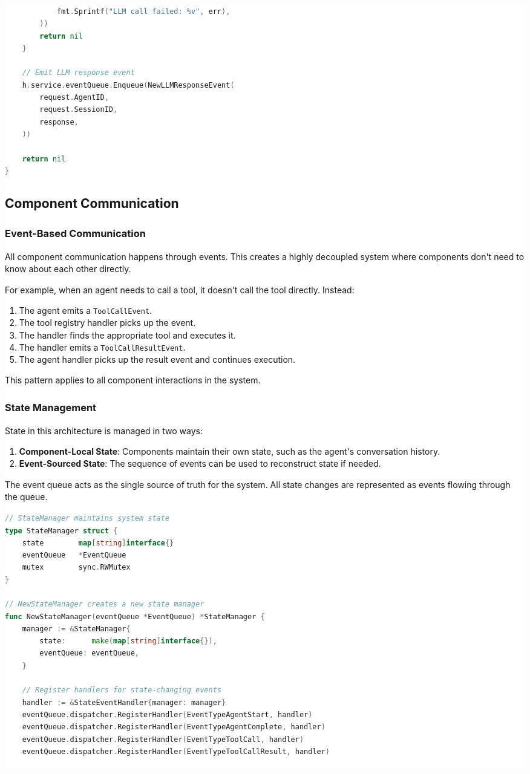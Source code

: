 ```go
            fmt.Sprintf("LLM call failed: %v", err),
        ))
        return nil
    }
    
    // Emit LLM response event
    h.service.eventQueue.Enqueue(NewLLMResponseEvent(
        request.AgentID,
        request.SessionID,
        response,
    ))
    
    return nil
}
```

## Component Communication

### Event-Based Communication

All component communication happens through events. This creates a highly decoupled system where components don't need to know about each other directly.

For example, when an agent needs to call a tool, it doesn't call the tool directly. Instead:

1. The agent emits a `ToolCallEvent`.
2. The tool registry handler picks up the event.
3. The handler finds the appropriate tool and executes it.
4. The handler emits a `ToolCallResultEvent`.
5. The agent handler picks up the result event and continues execution.

This pattern applies to all component interactions in the system.

### State Management

State in this architecture is managed in two ways:

1. **Component-Local State**: Components maintain their own state, such as the agent's conversation history.
2. **Event-Sourced State**: The sequence of events can be used to reconstruct state if needed.

The event queue acts as the single source of truth for the system. All state changes are represented as events flowing through the queue.

```go
// StateManager maintains system state
type StateManager struct {
    state        map[string]interface{}
    eventQueue   *EventQueue
    mutex        sync.RWMutex
}

// NewStateManager creates a new state manager
func NewStateManager(eventQueue *EventQueue) *StateManager {
    manager := &StateManager{
        state:      make(map[string]interface{}),
        eventQueue: eventQueue,
    }
    
    // Register handlers for state-changing events
    handler := &StateEventHandler{manager: manager}
    eventQueue.dispatcher.RegisterHandler(EventTypeAgentStart, handler)
    eventQueue.dispatcher.RegisterHandler(EventTypeAgentComplete, handler)
    eventQueue.dispatcher.RegisterHandler(EventTypeToolCall, handler)
    eventQueue.dispatcher.RegisterHandler(EventTypeToolCallResult, handler)
    
```